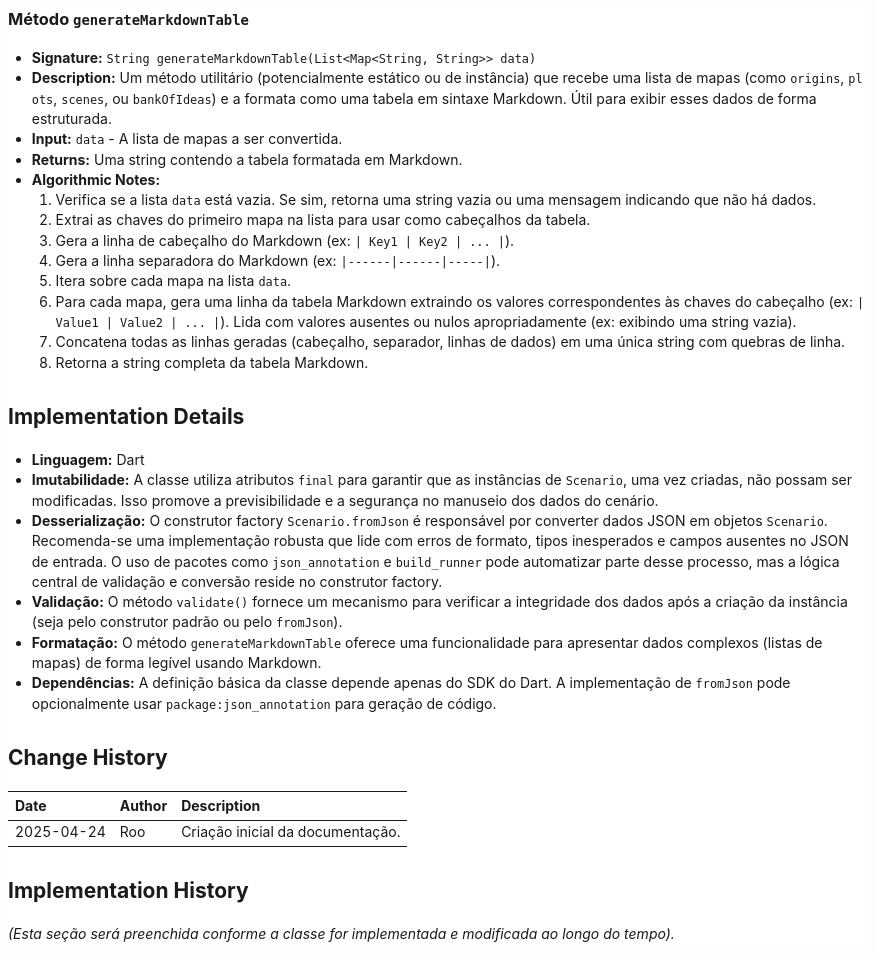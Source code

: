 ### Método `generateMarkdownTable`

*   **Signature:** `String generateMarkdownTable(List<Map<String, String>> data)`
*   **Description:** Um método utilitário (potencialmente estático ou de instância) que recebe uma lista de mapas (como `origins`, `plots`, `scenes`, ou `bankOfIdeas`) e a formata como uma tabela em sintaxe Markdown. Útil para exibir esses dados de forma estruturada.
*   **Input:** `data` - A lista de mapas a ser convertida.
*   **Returns:** Uma string contendo a tabela formatada em Markdown.
*   **Algorithmic Notes:**
    1.  Verifica se a lista `data` está vazia. Se sim, retorna uma string vazia ou uma mensagem indicando que não há dados.
    2.  Extrai as chaves do primeiro mapa na lista para usar como cabeçalhos da tabela.
    3.  Gera a linha de cabeçalho do Markdown (ex: `| Key1 | Key2 | ... |`).
    4.  Gera a linha separadora do Markdown (ex: `|------|------|-----|`).
    5.  Itera sobre cada mapa na lista `data`.
    6.  Para cada mapa, gera uma linha da tabela Markdown extraindo os valores correspondentes às chaves do cabeçalho (ex: `| Value1 | Value2 | ... |`). Lida com valores ausentes ou nulos apropriadamente (ex: exibindo uma string vazia).
    7.  Concatena todas as linhas geradas (cabeçalho, separador, linhas de dados) em uma única string com quebras de linha.
    8.  Retorna a string completa da tabela Markdown.

## Implementation Details

*   **Linguagem:** Dart
*   **Imutabilidade:** A classe utiliza atributos `final` para garantir que as instâncias de `Scenario`, uma vez criadas, não possam ser modificadas. Isso promove a previsibilidade e a segurança no manuseio dos dados do cenário.
*   **Desserialização:** O construtor factory `Scenario.fromJson` é responsável por converter dados JSON em objetos `Scenario`. Recomenda-se uma implementação robusta que lide com erros de formato, tipos inesperados e campos ausentes no JSON de entrada. O uso de pacotes como `json_annotation` e `build_runner` pode automatizar parte desse processo, mas a lógica central de validação e conversão reside no construtor factory.
*   **Validação:** O método `validate()` fornece um mecanismo para verificar a integridade dos dados após a criação da instância (seja pelo construtor padrão ou pelo `fromJson`).
*   **Formatação:** O método `generateMarkdownTable` oferece uma funcionalidade para apresentar dados complexos (listas de mapas) de forma legível usando Markdown.
*   **Dependências:** A definição básica da classe depende apenas do SDK do Dart. A implementação de `fromJson` pode opcionalmente usar `package:json_annotation` para geração de código.

## Change History

| Date       | Author | Description                      |
| :--------- | :----- | :------------------------------- |
| 2025-04-24 | Roo    | Criação inicial da documentação. |

## Implementation History

*(Esta seção será preenchida conforme a classe for implementada e modificada ao longo do tempo).*
